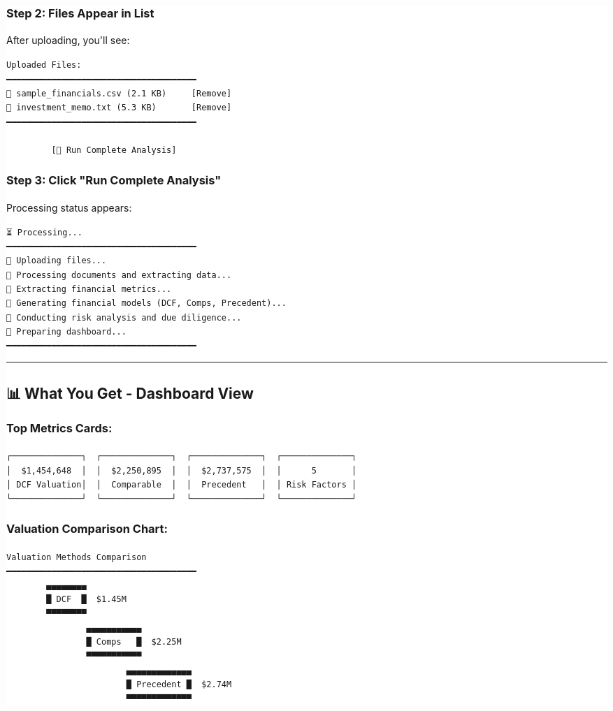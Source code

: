 ### **Step 2: Files Appear in List**

After uploading, you'll see:
```
Uploaded Files:
━━━━━━━━━━━━━━━━━━━━━━━━━━━━━━━━━━━━━━
📄 sample_financials.csv (2.1 KB)     [Remove]
📄 investment_memo.txt (5.3 KB)       [Remove]
━━━━━━━━━━━━━━━━━━━━━━━━━━━━━━━━━━━━━━

         [🚀 Run Complete Analysis]
```

### **Step 3: Click "Run Complete Analysis"**

Processing status appears:
```
⏳ Processing...
━━━━━━━━━━━━━━━━━━━━━━━━━━━━━━━━━━━━━━
🔄 Uploading files...
🔄 Processing documents and extracting data...
🔄 Extracting financial metrics...
🔄 Generating financial models (DCF, Comps, Precedent)...
🔄 Conducting risk analysis and due diligence...
🔄 Preparing dashboard...
━━━━━━━━━━━━━━━━━━━━━━━━━━━━━━━━━━━━━━
```

---

## 📊 **What You Get - Dashboard View**

### **Top Metrics Cards:**
```
┌──────────────┐  ┌──────────────┐  ┌──────────────┐  ┌──────────────┐
│  $1,454,648  │  │  $2,250,895  │  │  $2,737,575  │  │      5       │
│ DCF Valuation│  │  Comparable  │  │  Precedent   │  │ Risk Factors │
└──────────────┘  └──────────────┘  └──────────────┘  └──────────────┘
```

### **Valuation Comparison Chart:**
```
Valuation Methods Comparison
━━━━━━━━━━━━━━━━━━━━━━━━━━━━━━━━━━━━━━
        ▄▄▄▄▄▄▄▄
        █ DCF  █  $1.45M
        ▀▀▀▀▀▀▀▀
                ▄▄▄▄▄▄▄▄▄▄▄
                █ Comps   █  $2.25M
                ▀▀▀▀▀▀▀▀▀▀▀
                        ▄▄▄▄▄▄▄▄▄▄▄▄▄
                        █ Precedent █  $2.74M
                        ▀▀▀▀▀▀▀▀▀▀▀▀▀
```
